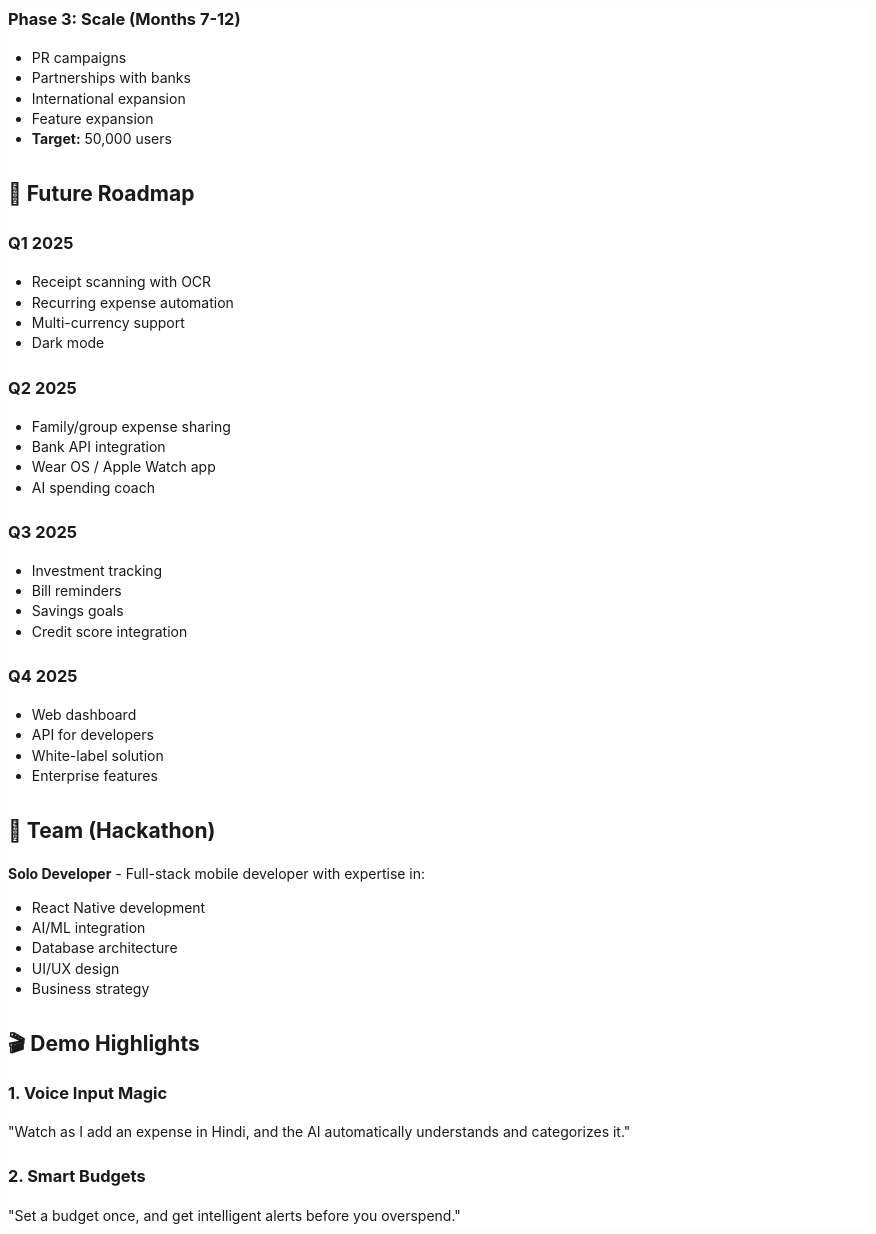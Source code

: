 ### Phase 3: Scale (Months 7-12)
- PR campaigns
- Partnerships with banks
- International expansion
- Feature expansion
- **Target:** 50,000 users

## 🔮 Future Roadmap

### Q1 2025
- Receipt scanning with OCR
- Recurring expense automation
- Multi-currency support
- Dark mode

### Q2 2025
- Family/group expense sharing
- Bank API integration
- Wear OS / Apple Watch app
- AI spending coach

### Q3 2025
- Investment tracking
- Bill reminders
- Savings goals
- Credit score integration

### Q4 2025
- Web dashboard
- API for developers
- White-label solution
- Enterprise features

## 👥 Team (Hackathon)

**Solo Developer** - Full-stack mobile developer with expertise in:
- React Native development
- AI/ML integration
- Database architecture
- UI/UX design
- Business strategy

## 🎬 Demo Highlights

### 1. Voice Input Magic
"Watch as I add an expense in Hindi, and the AI automatically understands and categorizes it."

### 2. Smart Budgets
"Set a budget once, and get intelligent alerts before you overspend."
